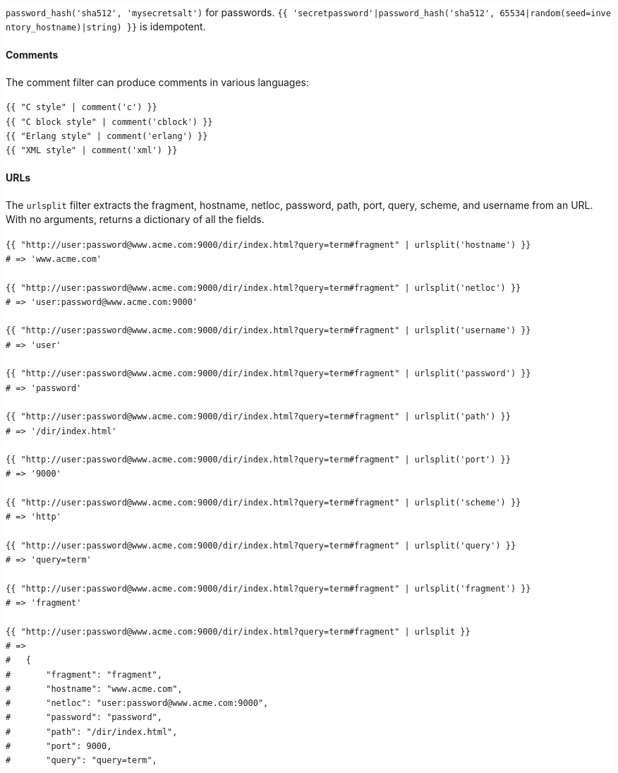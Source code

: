 `password_hash('sha512', 'mysecretsalt')` for passwords. `{{ 'secretpassword'|password_hash('sha512', 65534|random(seed=inventory_hostname)|string) }}` is idempotent.

#### Comments

The comment filter can produce comments in various languages:

```
{{ "C style" | comment('c') }}
{{ "C block style" | comment('cblock') }}
{{ "Erlang style" | comment('erlang') }}
{{ "XML style" | comment('xml') }}
```

#### URLs

The `urlsplit` filter extracts the fragment, hostname, netloc, password, path, port, query, scheme, and username from an URL. With no arguments, returns a dictionary of all the fields.

```
{{ "http://user:password@www.acme.com:9000/dir/index.html?query=term#fragment" | urlsplit('hostname') }}
# => 'www.acme.com'

{{ "http://user:password@www.acme.com:9000/dir/index.html?query=term#fragment" | urlsplit('netloc') }}
# => 'user:password@www.acme.com:9000'

{{ "http://user:password@www.acme.com:9000/dir/index.html?query=term#fragment" | urlsplit('username') }}
# => 'user'

{{ "http://user:password@www.acme.com:9000/dir/index.html?query=term#fragment" | urlsplit('password') }}
# => 'password'

{{ "http://user:password@www.acme.com:9000/dir/index.html?query=term#fragment" | urlsplit('path') }}
# => '/dir/index.html'

{{ "http://user:password@www.acme.com:9000/dir/index.html?query=term#fragment" | urlsplit('port') }}
# => '9000'

{{ "http://user:password@www.acme.com:9000/dir/index.html?query=term#fragment" | urlsplit('scheme') }}
# => 'http'

{{ "http://user:password@www.acme.com:9000/dir/index.html?query=term#fragment" | urlsplit('query') }}
# => 'query=term'

{{ "http://user:password@www.acme.com:9000/dir/index.html?query=term#fragment" | urlsplit('fragment') }}
# => 'fragment'

{{ "http://user:password@www.acme.com:9000/dir/index.html?query=term#fragment" | urlsplit }}
# =>
#   {
#       "fragment": "fragment",
#       "hostname": "www.acme.com",
#       "netloc": "user:password@www.acme.com:9000",
#       "password": "password",
#       "path": "/dir/index.html",
#       "port": 9000,
#       "query": "query=term",
```